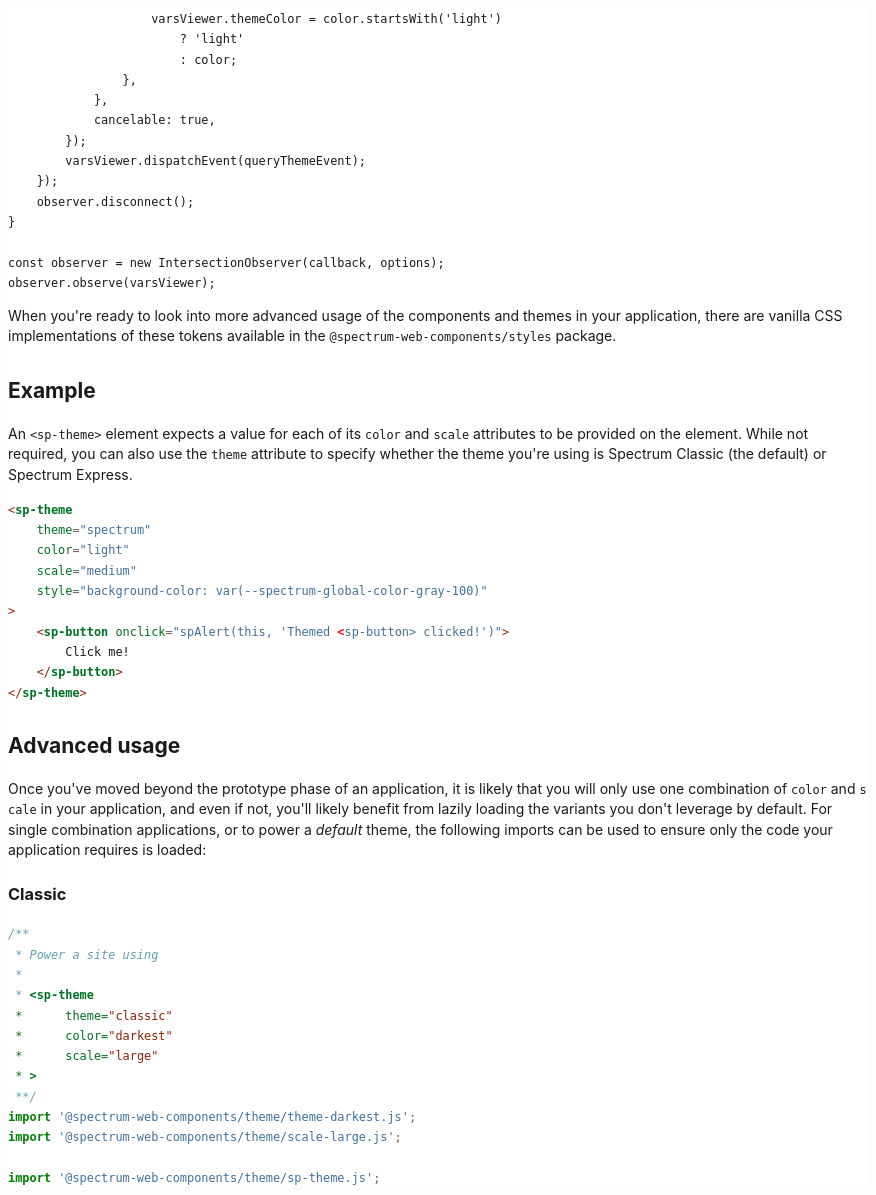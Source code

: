                         varsViewer.themeColor = color.startsWith('light')
                            ? 'light'
                            : color;
                    },
                },
                cancelable: true,
            });
            varsViewer.dispatchEvent(queryThemeEvent);
        });
        observer.disconnect();
    }

    const observer = new IntersectionObserver(callback, options);
    observer.observe(varsViewer);
</script>

When you're ready to look into more advanced usage of the components and themes in your application, there are vanilla CSS implementations of these tokens available in the `@spectrum-web-components/styles` package.

## Example

An `<sp-theme>` element expects a value for each of its `color` and `scale` attributes to be provided on the element. While not required, you can also use the `theme` attribute to specify whether the theme you're using is Spectrum Classic (the default) or Spectrum Express.

```html
<sp-theme
    theme="spectrum"
    color="light"
    scale="medium"
    style="background-color: var(--spectrum-global-color-gray-100)"
>
    <sp-button onclick="spAlert(this, 'Themed <sp-button> clicked!')">
        Click me!
    </sp-button>
</sp-theme>
```

## Advanced usage

Once you've moved beyond the prototype phase of an application, it is likely that you will only use one combination of `color` and `scale` in your application, and even if not, you'll likely benefit from lazily loading the variants you don't leverage by default. For single combination applications, or to power a _default_ theme, the following imports can be used to ensure only the code your application requires is loaded:

### Classic

```js
/**
 * Power a site using
 *
 * <sp-theme
 *      theme="classic"
 *      color="darkest"
 *      scale="large"
 * >
 **/
import '@spectrum-web-components/theme/theme-darkest.js';
import '@spectrum-web-components/theme/scale-large.js';

import '@spectrum-web-components/theme/sp-theme.js';
```
